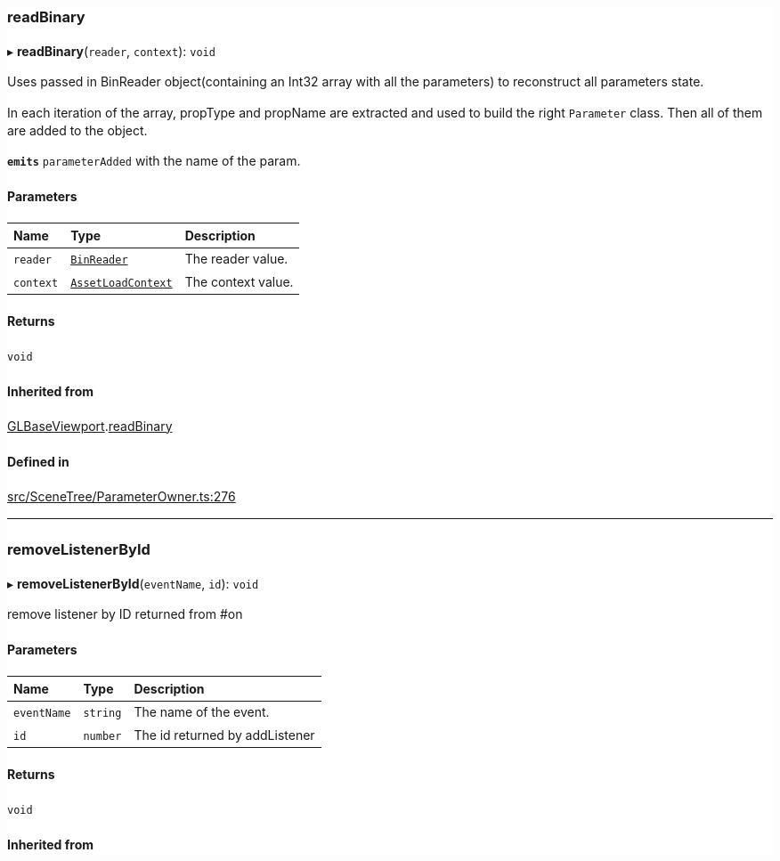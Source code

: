 ### readBinary

▸ **readBinary**(`reader`, `context`): `void`

Uses passed in BinReader object(containing an Int32 array with all the parameters) to reconstruct all parameters state.

In each iteration of the array, propType and propName are extracted and
used to build the right `Parameter` class. Then all of them are added to the object.

**`emits`** `parameterAdded` with the name of the param.

#### Parameters

| Name | Type | Description |
| :------ | :------ | :------ |
| `reader` | [`BinReader`](../SceneTree/SceneTree_BinReader.BinReader) | The reader value. |
| `context` | [`AssetLoadContext`](../SceneTree/SceneTree_AssetLoadContext.AssetLoadContext) | The context value. |

#### Returns

`void`

#### Inherited from

[GLBaseViewport](Renderer_GLBaseViewport.GLBaseViewport).[readBinary](Renderer_GLBaseViewport.GLBaseViewport#readbinary)

#### Defined in

[src/SceneTree/ParameterOwner.ts:276](https://github.com/ZeaInc/zea-engine/blob/bfc726cd6/src/SceneTree/ParameterOwner.ts#L276)

___

### removeListenerById

▸ **removeListenerById**(`eventName`, `id`): `void`

remove listener by ID returned from #on

#### Parameters

| Name | Type | Description |
| :------ | :------ | :------ |
| `eventName` | `string` | The name of the event. |
| `id` | `number` | The id returned by addListener |

#### Returns

`void`

#### Inherited from
